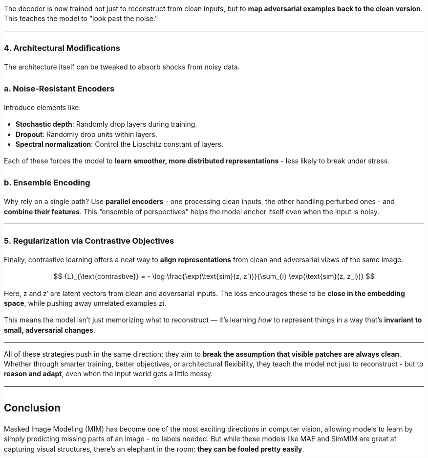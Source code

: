 The decoder is now trained not just to reconstruct from clean inputs, but to **map adversarial examples back to the clean version**. This teaches the model to “look past the noise.”

---

### **4. Architectural Modifications**

The architecture itself can be tweaked to absorb shocks from noisy data.

### a. **Noise-Resistant Encoders**

Introduce elements like:

- **Stochastic depth**: Randomly drop layers during training.
- **Dropout**: Randomly drop units within layers.
- **Spectral normalization**: Control the Lipschitz constant of layers.

Each of these forces the model to **learn smoother, more distributed representations** - less likely to break under stress.

### b. **Ensemble Encoding**

Why rely on a single path? Use **parallel encoders** - one processing clean inputs, the other handling perturbed ones - and **combine their features**. This “ensemble of perspectives” helps the model anchor itself even when the input is noisy.

---

### **5. Regularization via Contrastive Objectives**

Finally, contrastive learning offers a neat way to **align representations** from clean and adversarial views of the same image.

$$
{L}_{\text{contrastive}} = - \log \frac{\exp(\text{sim}(z, z'))}{\sum_{i} \exp(\text{sim}(z, z_i))}
$$

Here, z and z′ are latent vectors from clean and adversarial inputs. The loss encourages these to be **close in the embedding space**, while pushing away unrelated examples zi.

This means the model isn’t just memorizing what to reconstruct — it’s learning *how* to represent things in a way that’s **invariant to small, adversarial changes**.

---

All of these strategies push in the same direction: they aim to **break the assumption that visible patches are always clean**. Whether through smarter training, better objectives, or architectural flexibility, they teach the model not just to reconstruct - but to **reason and adapt**, even when the input world gets a little messy.

---

## **Conclusion**

Masked Image Modeling (MIM) has become one of the most exciting directions in computer vision, allowing models to learn by simply predicting missing parts of an image - no labels needed. But while these models like MAE and SimMIM are great at capturing visual structures, there’s an elephant in the room: **they can be fooled pretty easily**.
